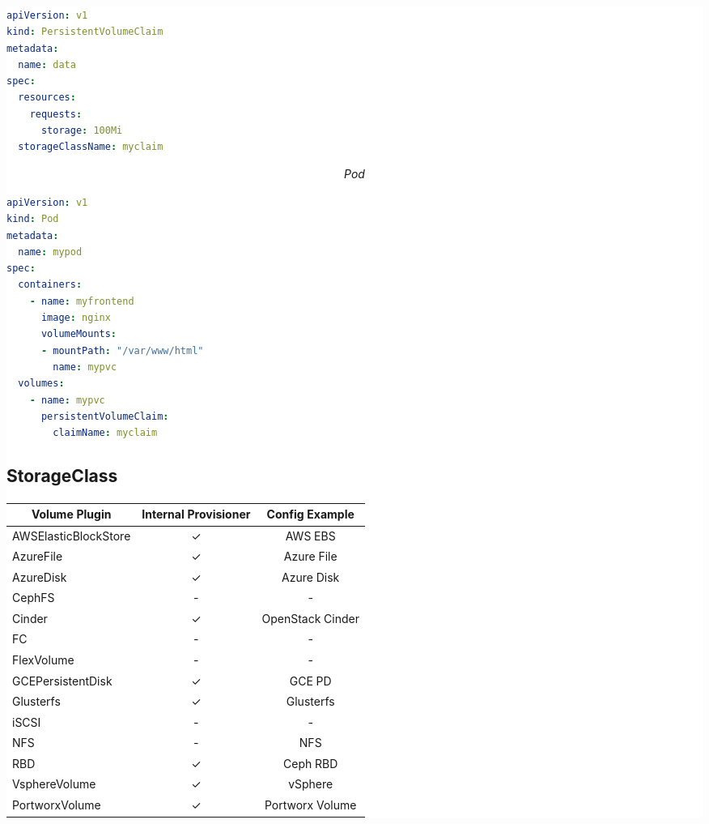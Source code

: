 ```yaml
apiVersion: v1
kind: PersistentVolumeClaim
metadata:
  name: data
spec:
  resources:
    requests:
      storage: 100Mi
  storageClassName: myclaim
```

</td><td width="60%">

*<center>Pod</center>*

```yaml
apiVersion: v1
kind: Pod
metadata:
  name: mypod
spec:
  containers:
    - name: myfrontend
      image: nginx
      volumeMounts:
      - mountPath: "/var/www/html"
        name: mypvc
  volumes:
    - name: mypvc
      persistentVolumeClaim:
        claimName: myclaim
```

</td></tr></table>



## StorageClass

| Volume Plugin        | Internal Provisioner |  Config Example  |
|----------------------|:--------------------:|:----------------:|
| AWSElasticBlockStore |           ✓          |      AWS EBS     |
| AzureFile            |           ✓          |    Azure File    |
| AzureDisk            |           ✓          |    Azure Disk    |
| CephFS               |           -          |         -        |
| Cinder               |           ✓          | OpenStack Cinder |
| FC                   |           -          |         -        |
| FlexVolume           |           -          |         -        |
| GCEPersistentDisk    |           ✓          |      GCE PD      |
| Glusterfs            |           ✓          |     Glusterfs    |
| iSCSI                |           -          |         -        |
| NFS                  |           -          |        NFS       |
| RBD                  |           ✓          |     Ceph RBD     |
| VsphereVolume        |           ✓          |      vSphere     |
| PortworxVolume       |           ✓          |  Portworx Volume |